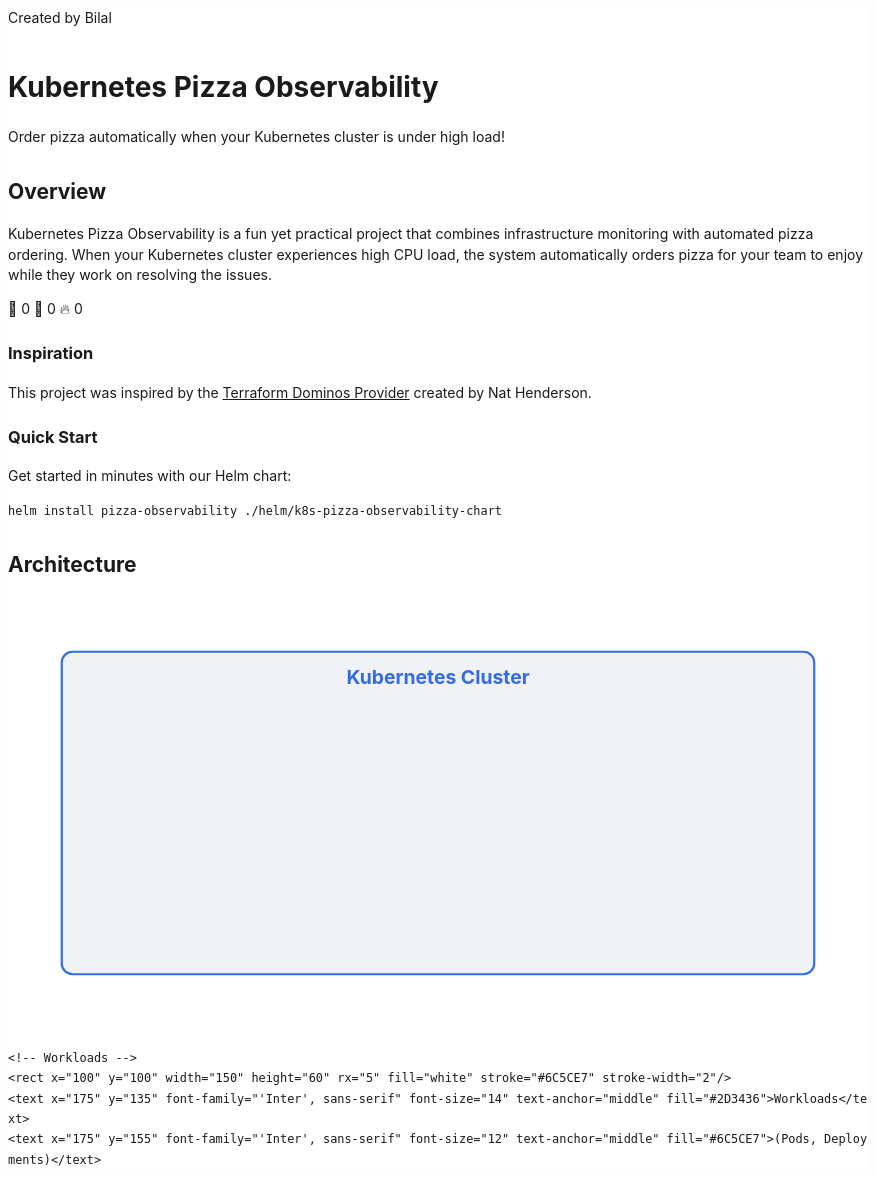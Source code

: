<div class="creator-badge">Created by Bilal</div>

<div class="hero">
  <h1>Kubernetes Pizza Observability</h1>
  <p>Order pizza automatically when your Kubernetes cluster is under high load!</p>
</div>

<script src="./assets/js/main.js"></script>
<script src="./assets/js/bento-ui.js"></script>

<div class="bento-grid-featured">
  <div class="card card-featured">
    <h2 class="card-title">Overview</h2>
    <p>Kubernetes Pizza Observability is a fun yet practical project that combines infrastructure monitoring with automated pizza ordering. When your Kubernetes cluster experiences high CPU load, the system automatically orders pizza for your team to enjoy while they work on resolving the issues.</p>
    <div class="emoji-reactions">
      <span class="emoji-reaction" data-emoji="🍕">🍕 <span class="count">0</span></span>
      <span class="emoji-reaction" data-emoji="🚀">🚀 <span class="count">0</span></span>
      <span class="emoji-reaction" data-emoji="🔥">🔥 <span class="count">0</span></span>
    </div>
  </div>
  
  <div class="card card-emoji" data-emoji="💡">
    <h3 class="card-title">Inspiration</h3>
    <p>This project was inspired by the <a href="https://nat-henderson.github.io/terraform-provider-dominos/" class="tooltip" data-tooltip="Visit Terraform Dominos Provider">Terraform Dominos Provider</a> created by Nat Henderson.</p>
  </div>
  
  <div class="card glass-card">
    <h3 class="card-title">Quick Start</h3>
    <p>Get started in minutes with our Helm chart:</p>
    <pre><code>helm install pizza-observability ./helm/k8s-pizza-observability-chart</code></pre>
  </div>
</div>

## Architecture

<div class="card animate-on-scroll">
  <svg xmlns="http://www.w3.org/2000/svg" viewBox="0 0 800 400" width="100%" height="300">
    <!-- Kubernetes Cluster Box -->
    <rect x="50" y="50" width="700" height="300" rx="10" fill="#F1F2F6" stroke="#326CE5" stroke-width="2"/>
    <text x="400" y="80" font-family="'Inter', sans-serif" font-size="18" font-weight="bold" text-anchor="middle" fill="#326CE5">Kubernetes Cluster</text>
    
    <!-- Workloads -->
    <rect x="100" y="100" width="150" height="60" rx="5" fill="white" stroke="#6C5CE7" stroke-width="2"/>
    <text x="175" y="135" font-family="'Inter', sans-serif" font-size="14" text-anchor="middle" fill="#2D3436">Workloads</text>
    <text x="175" y="155" font-family="'Inter', sans-serif" font-size="12" text-anchor="middle" fill="#6C5CE7">(Pods, Deployments)</text>
    